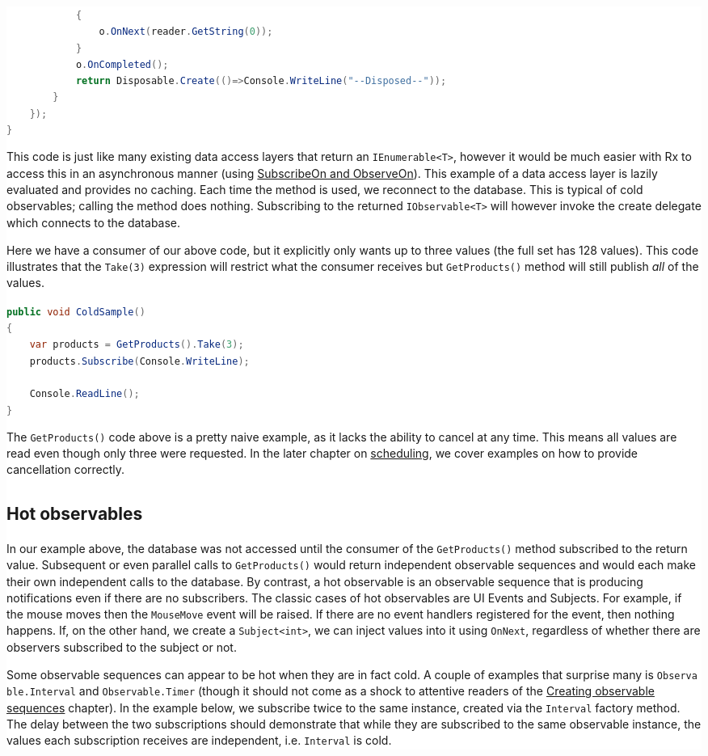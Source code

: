 ```csharp
            {
                o.OnNext(reader.GetString(0));
            }
            o.OnCompleted();
            return Disposable.Create(()=>Console.WriteLine("--Disposed--"));
        }
    });
}
```

This code is just like many existing data access layers that return an `IEnumerable<T>`, however it would be much easier with Rx to access this in an asynchronous manner (using [SubscribeOn and ObserveOn](15_SchedulingAndThreading.html#SubscribeOnObserveOn)). This example of a data access layer is lazily evaluated and provides no caching. Each time the method is used, we reconnect to the database. This is typical of cold observables; calling the method does nothing. Subscribing to the returned `IObservable<T>` will however invoke the create delegate which connects to the database.

Here we have a consumer of our above code, but it explicitly only wants up to three values (the full set has 128 values). This code illustrates that the `Take(3)` expression will restrict what the consumer receives but `GetProducts()` method will still publish _all_ of the values.

```csharp
public void ColdSample()
{
    var products = GetProducts().Take(3);
    products.Subscribe(Console.WriteLine);

    Console.ReadLine();
}
```

The `GetProducts()` code above is a pretty naive example, as it lacks the ability to cancel at any time. This means all values are read even though only three were requested. In the later chapter on [scheduling](15_SchedulingAndThreading.html), we cover examples on how to provide cancellation correctly.

## Hot observables					

In our example above, the database was not accessed until the consumer of the `GetProducts()` method subscribed to the return value. Subsequent or even parallel calls to `GetProducts()` would return independent observable sequences and would each make their own independent calls to the database. By contrast, a hot observable is an observable sequence that is producing notifications even if there are no subscribers. The classic cases of hot observables are UI Events and Subjects. For example, if the mouse moves then the `MouseMove` event will be raised. If there are no event handlers registered for the event, then nothing happens. If, on the other hand, we create a `Subject<int>`, we can inject values into it using `OnNext`, regardless of whether there are observers subscribed to the subject or not.

Some observable sequences can appear to be hot when they are in fact cold. A couple of examples that surprise many is `Observable.Interval` and `Observable.Timer` (though it should not come as a shock to attentive readers of the [Creating observable sequences](04_CreatingObservableSequences.html#Unfold) chapter). In the example below, we subscribe twice to the same instance, created via the `Interval` factory method. The delay between the two subscriptions should demonstrate that while they are subscribed to the same observable instance, the values each subscription receives are independent, i.e. `Interval` is cold.
